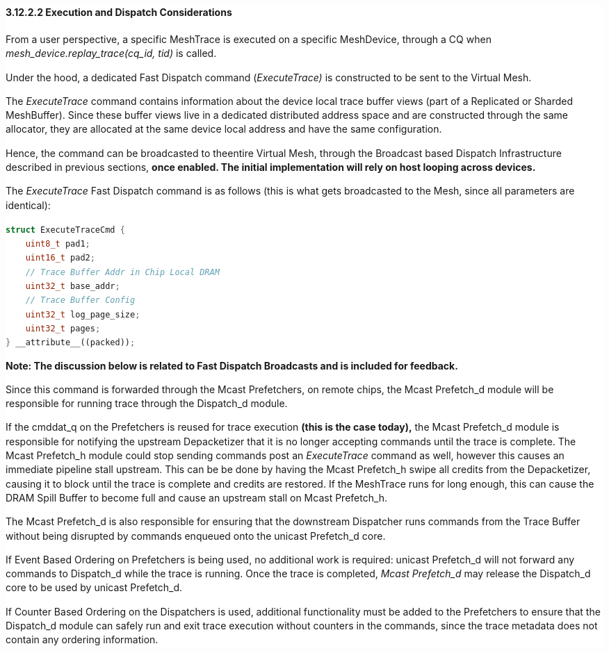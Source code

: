 #### 3.12.2.2 Execution and Dispatch Considerations

From a user perspective, a specific MeshTrace is executed on a specific MeshDevice, through a CQ when *mesh\_device.replay\_trace(cq\_id, tid)* is called.

Under the hood, a dedicated Fast Dispatch command (*ExecuteTrace)* is constructed to be sent to the Virtual Mesh.

The *ExecuteTrace* command contains information about the device local trace buffer views (part of a Replicated or Sharded MeshBuffer). Since these buffer views live in a dedicated distributed address space and are constructed through the same allocator, they are allocated at the same device local address and have the same configuration.

Hence, the command can be broadcasted to theentire Virtual Mesh, through the Broadcast based Dispatch Infrastructure described in previous sections, **once enabled. The initial implementation will rely on host looping across devices.**

The *ExecuteTrace* Fast Dispatch command is as follows (this is what gets broadcasted to the Mesh, since all parameters are identical):

```cpp
struct ExecuteTraceCmd {
    uint8_t pad1;
    uint16_t pad2;
    // Trace Buffer Addr in Chip Local DRAM
    uint32_t base_addr;
    // Trace Buffer Config
    uint32_t log_page_size;
    uint32_t pages;
} __attribute__((packed));
```

**Note: The discussion below is related to Fast Dispatch Broadcasts and is included for feedback.**

Since this command is forwarded through the Mcast Prefetchers, on remote chips, the Mcast Prefetch\_d module will be responsible for running trace through the Dispatch\_d module.

If the cmddat\_q on the Prefetchers is reused for trace execution **(this is the case today),** the Mcast Prefetch\_d module is responsible for notifying the upstream Depacketizer that it is no longer accepting commands until the trace is complete. The Mcast Prefetch\_h module could stop sending commands post an *ExecuteTrace* command as well, however this causes an immediate pipeline stall upstream. This can be be done by having the Mcast Prefetch\_h swipe all credits from the Depacketizer, causing it to block until the trace is complete and credits are restored. If the MeshTrace runs for long enough, this can cause the DRAM Spill Buffer to become full and cause an upstream stall on Mcast Prefetch\_h.

The Mcast Prefetch\_d is also responsible for ensuring that the downstream Dispatcher runs commands from the Trace Buffer without being disrupted by commands enqueued onto the unicast Prefetch\_d core.

If Event Based Ordering on Prefetchers is being used, no additional work is required: unicast Prefetch\_d will not forward any commands to Dispatch\_d while the trace is running. Once the trace is completed, *Mcast Prefetch\_d* may release the Dispatch\_d core to be used by unicast Prefetch\_d.

If Counter Based Ordering on the Dispatchers is used, additional functionality must be added to the Prefetchers to ensure that the Dispatch\_d module can safely run and exit trace execution without counters in the commands, since the trace metadata does not contain any ordering information.
